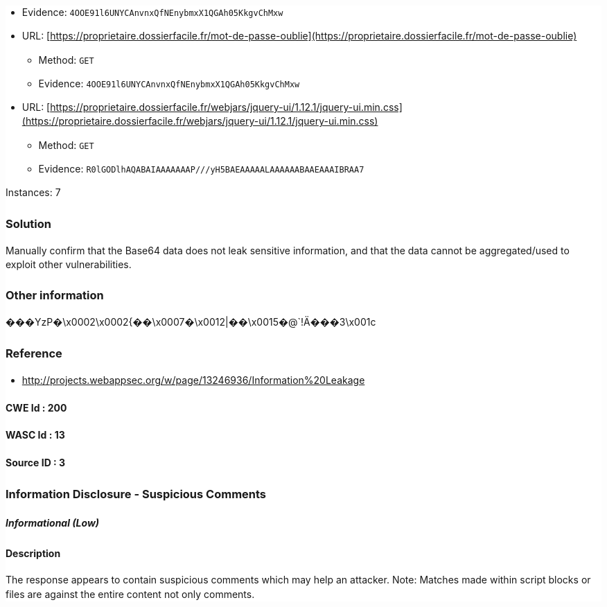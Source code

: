   
  * Evidence: `4OOE91l6UNYCAnvnxQfNEnybmxX1QGAh05KkgvChMxw`
  
  
  
  
* URL: [https://proprietaire.dossierfacile.fr/mot-de-passe-oublie](https://proprietaire.dossierfacile.fr/mot-de-passe-oublie)
  
  
  * Method: `GET`
  
  
  * Evidence: `4OOE91l6UNYCAnvnxQfNEnybmxX1QGAh05KkgvChMxw`
  
  
  
  
* URL: [https://proprietaire.dossierfacile.fr/webjars/jquery-ui/1.12.1/jquery-ui.min.css](https://proprietaire.dossierfacile.fr/webjars/jquery-ui/1.12.1/jquery-ui.min.css)
  
  
  * Method: `GET`
  
  
  * Evidence: `R0lGODlhAQABAIAAAAAAAP///yH5BAEAAAAALAAAAAABAAEAAAIBRAA7`
  
  
  
  
Instances: 7
  
### Solution
<p>Manually confirm that the Base64 data does not leak sensitive information, and that the data cannot be aggregated/used to exploit other vulnerabilities.</p>
  
### Other information
<p>���YzP�\x0002\x0002{��\x0007�\x0012|��\x0015�@`!Ӓ���3\x001c</p>
  
### Reference
* http://projects.webappsec.org/w/page/13246936/Information%20Leakage

  
#### CWE Id : 200
  
#### WASC Id : 13
  
#### Source ID : 3

  
  
  
  
### Information Disclosure - Suspicious Comments
##### Informational (Low)
  
  
  
  
#### Description
<p>The response appears to contain suspicious comments which may help an attacker. Note: Matches made within script blocks or files are against the entire content not only comments.</p>
  